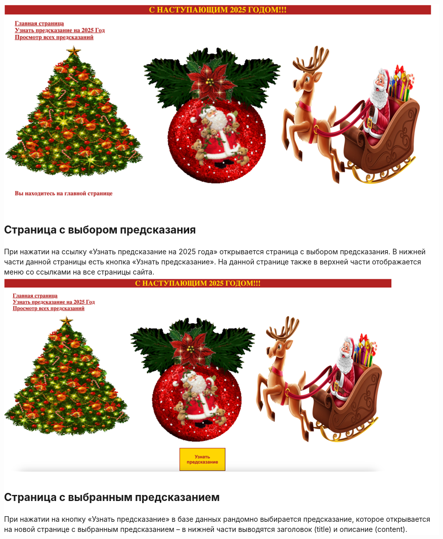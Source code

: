 ![img_5.png](img_5.png)
## Страница с выбором предсказания
При нажатии на ссылку «Узнать предсказание на 2025 года» открывается страница с выбором предсказания. В нижней части данной страницы есть кнопка «Узнать предсказание». На данной странице также в верхней части отображается меню со ссылками на все страницы сайта.
![img_6.png](img_6.png)
## Страница с выбранным предсказанием
При нажатии на кнопку «Узнать предсказание» в базе данных рандомно выбирается предсказание, которое открывается на новой странице с выбранным предсказанием – в нижней части выводятся заголовок (title) и описание (content).